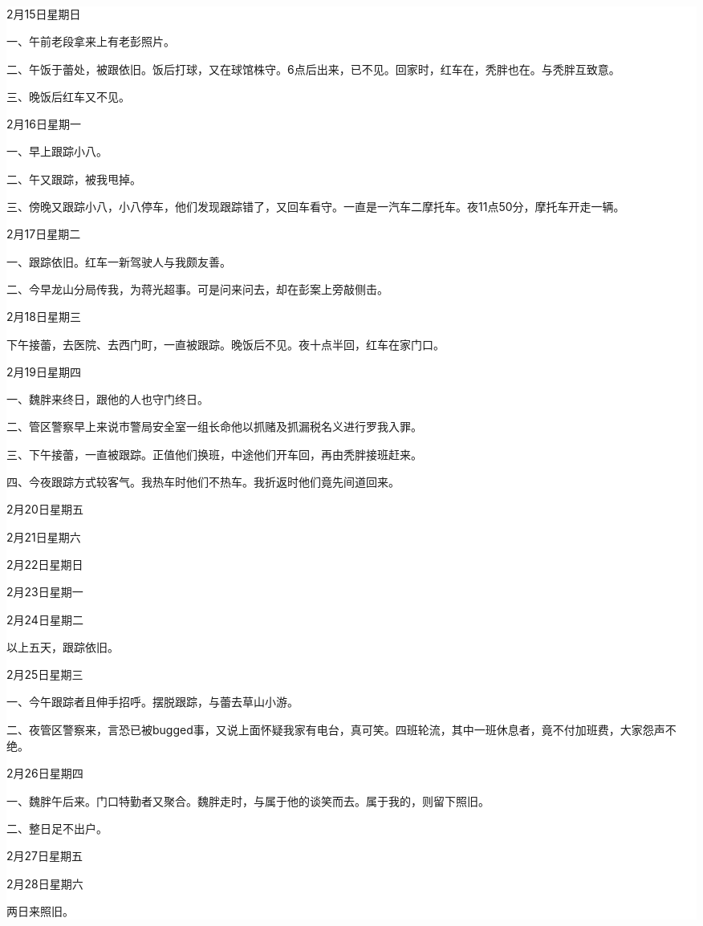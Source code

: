 2月15日星期日

一、午前老段拿来上有老彭照片。

二、午饭于蕾处，被跟依旧。饭后打球，又在球馆株守。6点后出来，已不见。回家时，红车在，秃胖也在。与秃胖互致意。

三、晚饭后红车又不见。

2月16日星期一

一、早上跟踪小八。

二、午又跟踪，被我甩掉。

三、傍晚又跟踪小八，小八停车，他们发现跟踪错了，又回车看守。一直是一汽车二摩托车。夜11点50分，摩托车开走一辆。

2月17日星期二

一、跟踪依旧。红车一新驾驶人与我颇友善。

二、今早龙山分局传我，为蒋光超事。可是问来问去，却在彭案上旁敲侧击。

2月18日星期三

下午接蕾，去医院、去西门町，一直被跟踪。晚饭后不见。夜十点半回，红车在家门口。

2月19日星期四

一、魏胖来终日，跟他的人也守门终日。

二、管区警察早上来说市警局安全室一组长命他以抓赌及抓漏税名义进行罗我入罪。

三、下午接蕾，一直被跟踪。正值他们换班，中途他们开车回，再由秃胖接班赶来。

四、今夜跟踪方式较客气。我热车时他们不热车。我折返时他们竟先间道回来。

2月20日星期五

2月21日星期六

2月22日星期日

2月23日星期一

2月24日星期二

以上五天，跟踪依旧。

2月25日星期三

一、今午跟踪者且伸手招呼。摆脱跟踪，与蕾去草山小游。

二、夜管区警察来，言恐已被bugged事，又说上面怀疑我家有电台，真可笑。四班轮流，其中一班休息者，竟不付加班费，大家怨声不绝。

2月26日星期四

一、魏胖午后来。门口特勤者又聚合。魏胖走时，与属于他的谈笑而去。属于我的，则留下照旧。

二、整日足不出户。

2月27日星期五

2月28日星期六

两日来照旧。
